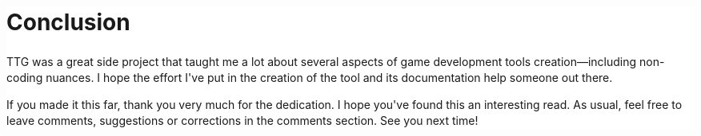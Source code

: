 # Conclusion

TTG was a great side project that taught me a lot about several aspects of game development tools creation—including non-coding nuances. I hope the effort I've put in the creation of the tool and its documentation help someone out there.

If you made it this far, thank you very much for the dedication. I hope you've found this an interesting read. As usual, feel free to leave comments, suggestions or corrections in the comments section. See you next time!